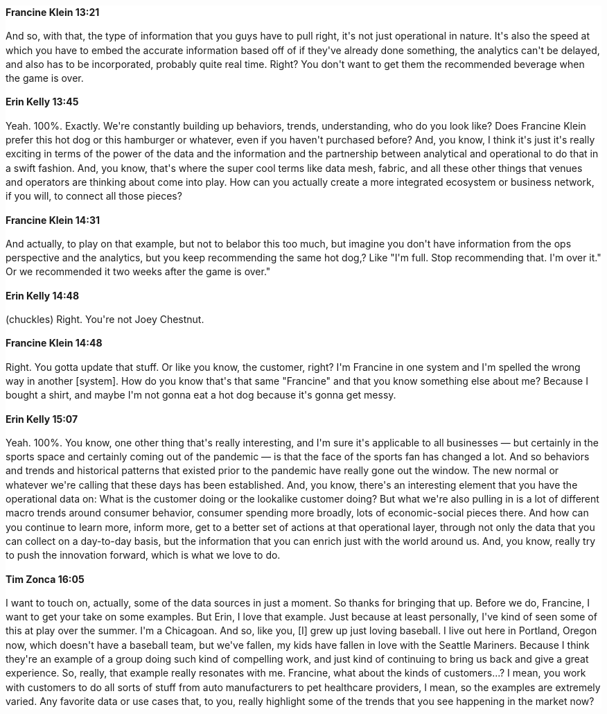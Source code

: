 
**Francine Klein  13:21** 

And so, with that, the type of information that you guys have to pull right, it's not just operational in nature. It's also the speed at which you have to embed the accurate information based off of if they've already done something, the analytics can't be delayed, and also has to be incorporated, probably quite real time. Right? You don't want to get them the recommended beverage when the game is over.

**Erin Kelly  13:45**

Yeah. 100%. Exactly. We're constantly building up behaviors, trends, understanding, who do you look like? Does  Francine Klein prefer this hot dog or this hamburger or whatever, even if you haven't purchased before? And, you know, I think it's just it's really exciting in terms of the power of the data and the information and the partnership between analytical and operational to do that in a swift fashion. And, you know, that's where the super cool terms like data mesh, fabric, and all these other things that venues and operators are thinking about come into play. How can you actually create a more integrated ecosystem or business network, if you will, to connect all those pieces?

**Francine Klein  14:31**  

And actually, to play on that example, but not to belabor this too much, but imagine you don't have information from the ops perspective and the analytics, but you keep recommending the same hot dog,? Like "I'm full. Stop recommending that. I'm over it." Or we recommended it two weeks after the game is over."

**Erin Kelly  14:48**

(chuckles) Right. You're not Joey Chestnut.

**Francine Klein  14:48**

Right. You gotta update that stuff. Or like you know, the customer, right? I'm Francine in one system and I'm spelled the wrong way in another [system]. How do you know that's that same "Francine" and that you know something else about me? Because I bought a shirt, and maybe I'm not gonna eat a hot dog because it's gonna get messy.

**Erin Kelly  15:07**

Yeah. 100%. You know, one other thing that's really interesting, and I'm sure it's applicable to all businesses — but certainly in the sports space and certainly coming out of the pandemic — is that the face of the sports fan has changed a lot. And so behaviors and trends and historical patterns that existed prior to the pandemic have really gone out the window. The new normal or whatever we're calling that these days has been established. And, you know, there's an interesting element that you have the operational data on: What is the customer doing or the lookalike customer doing? But what we're also pulling in is a lot of different macro trends around consumer behavior, consumer spending more broadly, lots of economic-social pieces there. And how can you continue to learn more, inform more, get to a better set of actions at that operational layer, through not only the data that you can collect on a day-to-day basis, but the information that you can enrich just with the world around us. And, you know, really try to push the innovation forward, which is what we love to do.

**Tim Zonca  16:05**  

I want to touch on, actually, some of the data sources in just a moment. So thanks for bringing that up. Before we do, Francine, I want to get your take on some examples. But Erin, I love that example. Just because at least personally, I've kind of seen some of this at play over the summer. I'm a Chicagoan. And so, like you, [I] grew up just loving baseball. I live out here in Portland, Oregon now, which doesn't have a baseball team, but we've fallen, my kids have fallen in love with the Seattle Mariners. Because I think they're an example of a group doing such kind of compelling work, and just kind of continuing to bring us back and give a great experience. So, really, that example really resonates with me. Francine, what about the kinds of customers...? I mean, you work with customers to do all sorts of stuff from auto manufacturers to pet healthcare providers, I mean, so the examples are extremely varied. Any favorite data or use cases that, to you, really highlight some of the trends that you see happening in the market now?
